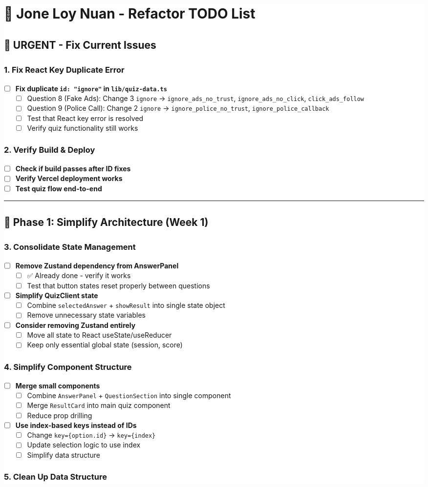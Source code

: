 # 🎯 Jone Loy Nuan - Refactor TODO List

## 🚨 **URGENT - Fix Current Issues**

### 1. Fix React Key Duplicate Error

- [ ] **Fix duplicate `id: "ignore"` in `lib/quiz-data.ts`**
  - [ ] Question 8 (Fake Ads): Change 3 `ignore` → `ignore_ads_no_trust`, `ignore_ads_no_click`, `click_ads_follow`
  - [ ] Question 9 (Police Call): Change 2 `ignore` → `ignore_police_no_trust`, `ignore_police_callback`
  - [ ] Test that React key error is resolved
  - [ ] Verify quiz functionality still works

### 2. Verify Build & Deploy

- [ ] **Check if build passes after ID fixes**
- [ ] **Verify Vercel deployment works**
- [ ] **Test quiz flow end-to-end**

---

## 🔄 **Phase 1: Simplify Architecture (Week 1)**

### 3. Consolidate State Management

- [ ] **Remove Zustand dependency from AnswerPanel**
  - [ ] ✅ Already done - verify it works
  - [ ] Test that button states reset properly between questions
- [ ] **Simplify QuizClient state**
  - [ ] Combine `selectedAnswer` + `showResult` into single state object
  - [ ] Remove unnecessary state variables
- [ ] **Consider removing Zustand entirely**
  - [ ] Move all state to React useState/useReducer
  - [ ] Keep only essential global state (session, score)

### 4. Simplify Component Structure

- [ ] **Merge small components**
  - [ ] Combine `AnswerPanel` + `QuestionSection` into single component
  - [ ] Merge `ResultCard` into main quiz component
  - [ ] Reduce prop drilling
- [ ] **Use index-based keys instead of IDs**
  - [ ] Change `key={option.id}` → `key={index}`
  - [ ] Update selection logic to use index
  - [ ] Simplify data structure

### 5. Clean Up Data Structure
